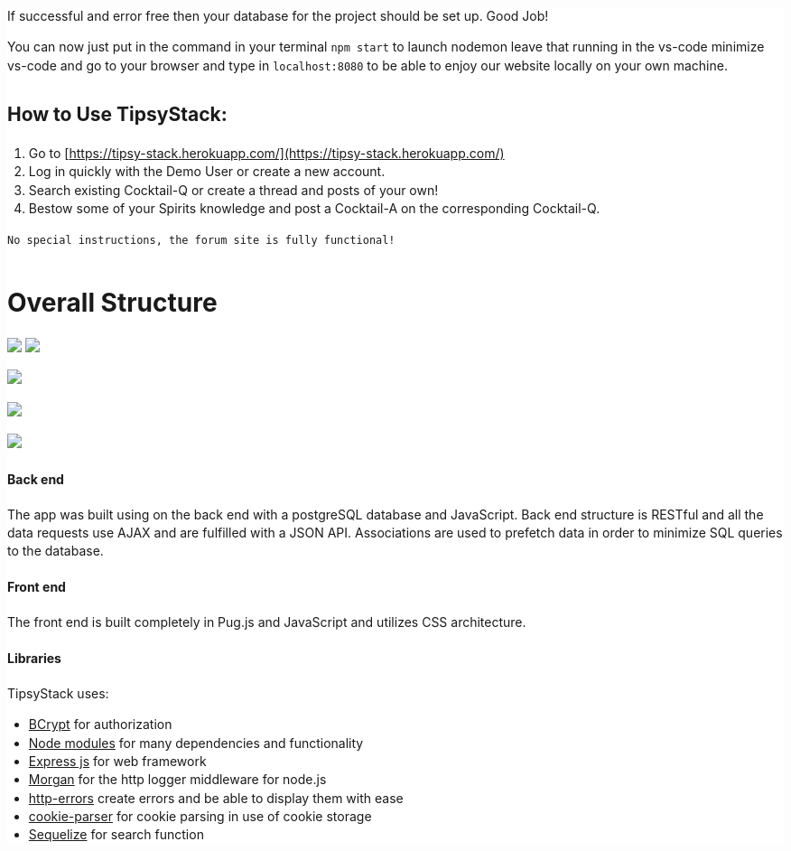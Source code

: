 If successful and error free then your database for the project should be set up. Good Job!

You can now just put in the command in your terminal `npm start` to launch nodemon leave that running in the vs-code minimize vs-code and go to your browser and type in `localhost:8080` to be able to enjoy our website locally on your own machine. 


## How to Use TipsyStack:

1.  Go to  [https://tipsy-stack.herokuapp.com/](https://tipsy-stack.herokuapp.com/)
2.  Log in quickly with the Demo User or create a new account.
3.  Search existing Cocktail-Q or create a thread and posts of your own!
4. Bestow some of your Spirits knowledge and post a Cocktail-A on the corresponding Cocktail-Q.

```
No special instructions, the forum site is fully functional!
```

# Overall Structure

![](https://raw.githubusercontent.com/Mikhail-Kashin/Team-Phobos-TipsyStack/main/public/images/node%20js%20npm.png)    ![](https://raw.githubusercontent.com/Mikhail-Kashin/Team-Phobos-TipsyStack/main/public/images/pugIcon.png)

![](https://www.google.com/url?sa=i&url=https%3A%2F%2Flogodix.com%2Fcss&psig=AOvVaw0M3Ar_JBNcFCStLioD26l1&ust=1616047481101000&source=images&cd=vfe&ved=0CAIQjRxqFwoTCKj-mZPUtu8CFQAAAAAdAAAAABAe) 

![](https://raw.githubusercontent.com/Mikhail-Kashin/Team-Phobos-TipsyStack/main/public/images/jsIcon.png)

![](https://raw.githubusercontent.com/Mikhail-Kashin/Team-Phobos-TipsyStack/main/public/images/6lu26u1oaysf8cdfiiux.png)





#### [](https://github.com/Mikhail-Kashin/Team-Phobos-TipsyStack)Back end

The app was built using  on the back end with a postgreSQL database and JavaScript. Back end structure is RESTful and all the data requests use AJAX and are fulfilled with a JSON API. Associations are used to prefetch data in order to minimize SQL queries to the database.

#### [](https://github.com/Mikhail-Kashin/Team-Phobos-TipsyStack)Front end

The front end is built completely in  Pug.js  and JavaScript and utilizes  CSS architecture. 

#### [](https://github.com/Mikhail-Kashin/Team-Phobos-TipsyStack)Libraries

TipsyStack uses:

-  [BCrypt](https://github.com/codahale/bcrypt-ruby)  for authorization
-  [Node modules](https://github.com/node-modules) for many dependencies and functionality
- [Express js](https://github.com/expressjs/express) for web framework
- [Morgan](https://github.com/expressjs/morgan) for the http logger middleware for node.js
- [http-errors](https://github.com/jshttp/http-errors) create errors and be able to display them with ease
- [cookie-parser](https://github.com/js-cookie/js-cookie) for cookie parsing in use of cookie storage
- [Sequelize](https://github.com/sequelize/sequelize) for search function
